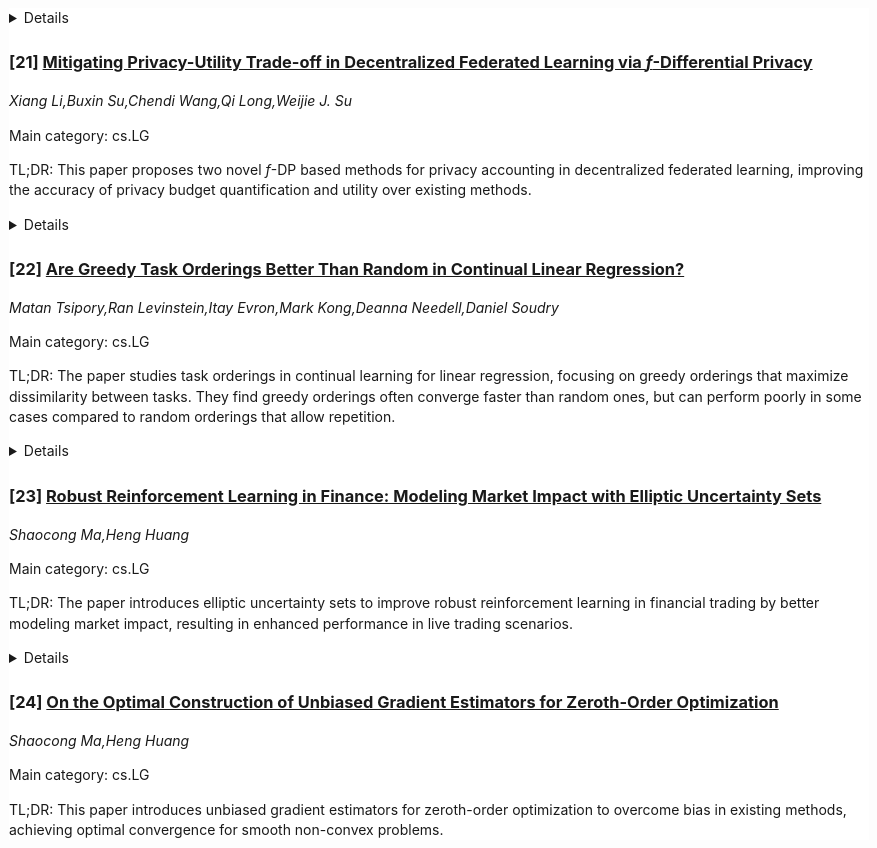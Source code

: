 
<details><summary>Details</summary></details>


### [21] [Mitigating Privacy-Utility Trade-off in Decentralized Federated Learning via $f$-Differential Privacy](https://arxiv.org/abs/2510.19934)
*Xiang Li,Buxin Su,Chendi Wang,Qi Long,Weijie J. Su*

Main category: cs.LG

TL;DR: This paper proposes two novel $f$-DP based methods for privacy accounting in decentralized federated learning, improving the accuracy of privacy budget quantification and utility over existing methods.


<details><summary>Details</summary></details>


### [22] [Are Greedy Task Orderings Better Than Random in Continual Linear Regression?](https://arxiv.org/abs/2510.19941)
*Matan Tsipory,Ran Levinstein,Itay Evron,Mark Kong,Deanna Needell,Daniel Soudry*

Main category: cs.LG

TL;DR: The paper studies task orderings in continual learning for linear regression, focusing on greedy orderings that maximize dissimilarity between tasks. They find greedy orderings often converge faster than random ones, but can perform poorly in some cases compared to random orderings that allow repetition.


<details><summary>Details</summary></details>


### [23] [Robust Reinforcement Learning in Finance: Modeling Market Impact with Elliptic Uncertainty Sets](https://arxiv.org/abs/2510.19950)
*Shaocong Ma,Heng Huang*

Main category: cs.LG

TL;DR: The paper introduces elliptic uncertainty sets to improve robust reinforcement learning in financial trading by better modeling market impact, resulting in enhanced performance in live trading scenarios.


<details><summary>Details</summary></details>


### [24] [On the Optimal Construction of Unbiased Gradient Estimators for Zeroth-Order Optimization](https://arxiv.org/abs/2510.19953)
*Shaocong Ma,Heng Huang*

Main category: cs.LG

TL;DR: This paper introduces unbiased gradient estimators for zeroth-order optimization to overcome bias in existing methods, achieving optimal convergence for smooth non-convex problems.
